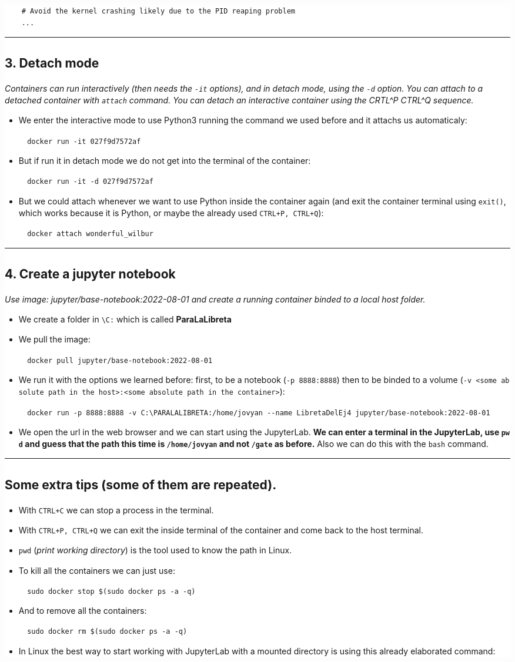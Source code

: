         # Avoid the kernel crashing likely due to the PID reaping problem
        ...
---
## 3. Detach mode
*Containers can run interactively (then needs the `-it` options), and in detach mode, using the `-d` option. You can attach to a detached container with `attach` command. You can detach an interactive container using the CRTL^P CTRL^Q sequence.*
- We enter the interactive mode to use Python3 running the command we used before and it attachs us automaticaly:

        docker run -it 027f9d7572af
- But if run it in detach mode we do not get into the terminal of the container:

        docker run -it -d 027f9d7572af
- But we could attach whenever we want to use Python inside the container again (and exit the container terminal using `exit()`, which works because it is Python, or maybe the already used `CTRL+P, CTRL+Q`):

        docker attach wonderful_wilbur
---
## 4. Create a  jupyter notebook

*Use image: jupyter/base-notebook:2022-08-01 and create a running container binded to a local host folder.*
- We create a folder in `\C:` which is called **ParaLaLibreta**
- We pull the image:

        docker pull jupyter/base-notebook:2022-08-01
- We run it with the options we learned before: first, to be a notebook (`-p 8888:8888`) then to be binded to a volume (`-v <some absolute path in the host>:<some absolute path in the container>`):

        docker run -p 8888:8888 -v C:\PARALALIBRETA:/home/jovyan --name LibretaDelEj4 jupyter/base-notebook:2022-08-01
- We open the url in the web browser and we can start using the JupyterLab. **We can enter a terminal in the JupyterLab, use `pwd` and guess that the path this time is `/home/jovyan` and not `/gate` as before.** Also we can do this with the `bash` command.
---
## Some extra tips (some of them are repeated).
- With `CTRL+C` we can stop a process in the terminal.
- With `CTRL+P, CTRL+Q` we can exit the inside terminal of the container and come back to the host terminal.
- `pwd` (*print working directory*) is the tool used to know the path in Linux.
- To kill all the containers we can just use:

        sudo docker stop $(sudo docker ps -a -q)
- And to remove all the containers:

        sudo docker rm $(sudo docker ps -a -q)
- In Linux the best way to start working with JupyterLab with a mounted directory is using this already elaborated command:
